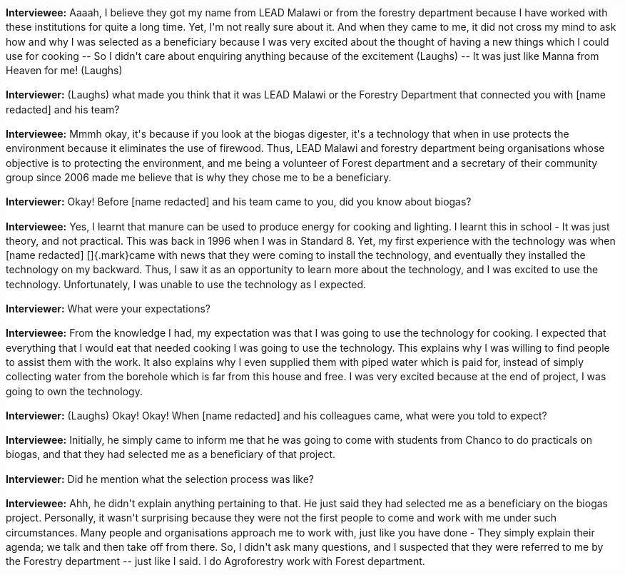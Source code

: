 **Interviewee:** Aaaah, I believe they got my name from LEAD Malawi or
from the forestry department because I have worked with these
institutions for quite a long time. Yet, I'm not really sure about it.
And when they came to me, it did not cross my mind to ask how and why I
was selected as a beneficiary because I was very excited about the
thought of having a new things which I could use for cooking -- So I
didn't care about enquiring anything because of the excitement (Laughs)
-- It was just like Manna from Heaven for me! (Laughs)

**Interviewer:** (Laughs) what made you think that it was LEAD Malawi or
the Forestry Department that connected you with \[name redacted\] and
his team?

**Interviewee:** Mmmh okay, it's because if you look at the biogas
digester, it's a technology that when in use protects the environment
because it eliminates the use of firewood. Thus, LEAD Malawi and
forestry department being organisations whose objective is to protecting
the environment, and me being a volunteer of Forest department and a
secretary of their community group since 2006 made me believe that is
why they chose me to be a beneficiary.

**Interviewer:** Okay! Before \[name redacted\] and his team came to
you, did you know about biogas?

**Interviewee:** Yes, I learnt that manure can be used to produce energy
for cooking and lighting. I learnt this in school - It was just theory,
and not practical. This was back in 1996 when I was in Standard 8. Yet,
my first experience with the technology was when \[name redacted\]
[]{.mark}came with news that they were coming to install the technology,
and eventually they installed the technology on my backward. Thus, I saw
it as an opportunity to learn more about the technology, and I was
excited to use the technology. Unfortunately, I was unable to use the
technology as I expected.

**Interviewer:** What were your expectations?

**Interviewee:** From the knowledge I had, my expectation was that I was
going to use the technology for cooking. I expected that everything that
I would eat that needed cooking I was going to use the technology. This
explains why I was willing to find people to assist them with the work.
It also explains why I even supplied them with piped water which is paid
for, instead of simply collecting water from the borehole which is far
from this house and free. I was very excited because at the end of
project, I was going to own the technology.

**Interviewer:** (Laughs) Okay! Okay! When \[name redacted\] and his
colleagues came, what were you told to expect?

**Interviewee:** Initially, he simply came to inform me that he was
going to come with students from Chanco to do practicals on biogas, and
that they had selected me as a beneficiary of that project.

**Interviewer:** Did he mention what the selection process was like?

**Interviewee:** Ahh, he didn't explain anything pertaining to that. He
just said they had selected me as a beneficiary on the biogas project.
Personally, it wasn't surprising because they were not the first people
to come and work with me under such circumstances. Many people and
organisations approach me to work with, just like you have done - They
simply explain their agenda; we talk and then take off from there. So, I
didn't ask many questions, and I suspected that they were referred to me
by the Forestry department -- just like I said. I do Agroforestry work
with Forest department.
